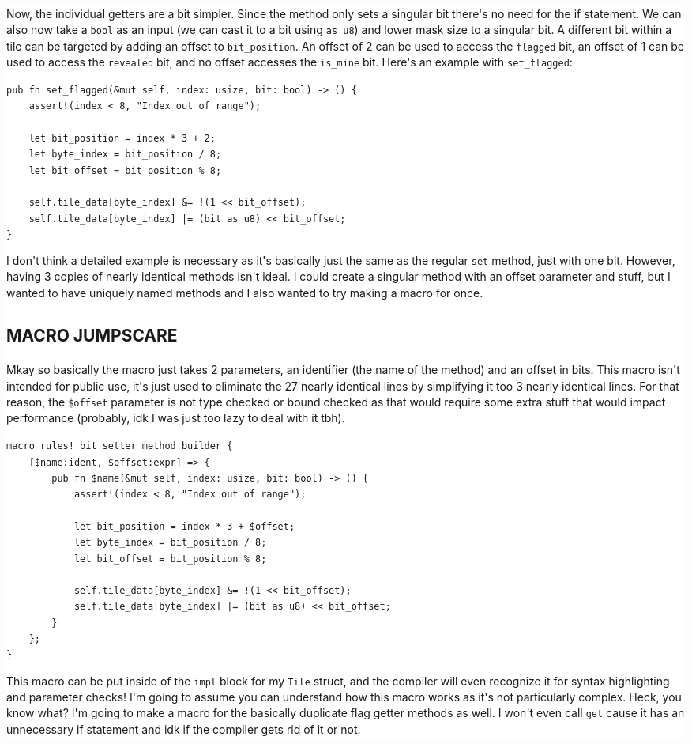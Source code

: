Now, the individual getters are a bit simpler. Since the method only sets a singular bit there's no need for the if statement. We can also now take a `bool` as an input (we can cast it to a bit using `as u8`) and lower mask size to a singular bit. A different bit within a tile can be targeted by adding an offset to `bit_position`. An offset of 2 can be used to access the `flagged` bit, an offset of 1 can be used to access the `revealed` bit, and no offset accesses the `is_mine` bit. Here's an example with `set_flagged`:

```rust, noplayground
pub fn set_flagged(&mut self, index: usize, bit: bool) -> () {
    assert!(index < 8, "Index out of range");

    let bit_position = index * 3 + 2;
    let byte_index = bit_position / 8;
    let bit_offset = bit_position % 8;

    self.tile_data[byte_index] &= !(1 << bit_offset);
    self.tile_data[byte_index] |= (bit as u8) << bit_offset;
}
```

I don't think a detailed example is necessary as it's basically just the same as the regular `set` method, just with one bit. However, having 3 copies of nearly identical methods isn't ideal. I could create a singular method with an offset parameter and stuff, but I wanted to have uniquely named methods and I also wanted to try making a macro for once.

## MACRO JUMPSCARE

Mkay so basically the macro just takes 2 parameters, an identifier (the name of the method) and an offset in bits. This macro isn't intended for public use, it's just used to eliminate the 27 nearly identical lines by simplifying it too 3 nearly identical lines. For that reason, the `$offset` parameter is not type checked or bound checked as that would require some extra stuff that would impact performance (probably, idk I was just too lazy to deal with it tbh).

```rust, noplayground
macro_rules! bit_setter_method_builder {
    [$name:ident, $offset:expr] => {
        pub fn $name(&mut self, index: usize, bit: bool) -> () {
            assert!(index < 8, "Index out of range");

            let bit_position = index * 3 + $offset;
            let byte_index = bit_position / 8;
            let bit_offset = bit_position % 8;

            self.tile_data[byte_index] &= !(1 << bit_offset);
            self.tile_data[byte_index] |= (bit as u8) << bit_offset;
        }
    };
}
```

This macro can be put inside of the `impl` block for my `Tile` struct, and the compiler will even recognize it for syntax highlighting and parameter checks! I'm going to assume you can understand how this macro works as it's not particularly complex. Heck, you know what? I'm going to make a macro for the basically duplicate flag getter methods as well. I won't even call `get` cause it has an unnecessary if statement and idk if the compiler gets rid of it or not.


[^note]: This is just an estimate of exclusively the data structures (no other program overhead) calculated with some math